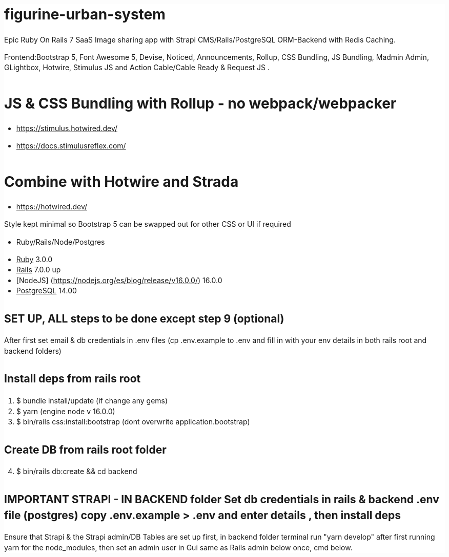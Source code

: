 # figurine-urban-system

Epic Ruby On Rails 7 SaaS Image sharing app with Strapi CMS/Rails/PostgreSQL ORM-Backend with Redis Caching.

Frontend:Bootstrap 5, Font Awesome 5, Devise, Noticed, Announcements, Rollup, CSS Bundling, JS Bundling, Madmin Admin, GLightbox, Hotwire, Stimulus JS and Action Cable/Cable Ready & Request JS .

# JS & CSS Bundling with Rollup - no webpack/webpacker

* https://stimulus.hotwired.dev/

* https://docs.stimulusreflex.com/

# Combine with Hotwire and Strada #

* https://hotwired.dev/

Style kept minimal so Bootstrap 5 can be swapped out for other CSS or UI if required

* Ruby/Rails/Node/Postgres

- [Ruby](https://www.ruby-lang.org/en/) 3.0.0
- [Rails](https://rubyonrails.org/) 7.0.0 up
- [NodeJS] (https://nodejs.org/es/blog/release/v16.0.0/) 16.0.0
- [PostgreSQL](https://www.postgresql.org/docs/14/index.html) 14.00

## SET UP, ALL steps to be done except step 9 (optional) ##

After first set email & db credentials in .env files (cp .env.example to .env and fill in with your env details in both rails root and backend folders)

## Install deps from rails root

1. $ bundle install/update (if change any gems)
2. $ yarn  (engine node v 16.0.0)
3. $ bin/rails css:install:bootstrap  (dont overwrite application.bootstrap)

## Create DB from rails root folder

4. $ bin/rails db:create && cd backend

## IMPORTANT STRAPI - IN BACKEND folder Set db credentials in rails & backend .env file (postgres) copy .env.example > .env and enter details , then install deps ##

Ensure that Strapi & the Strapi admin/DB Tables are set up first, in backend folder terminal run "yarn develop" after first running yarn for the node_modules, then set an admin user in Gui same as Rails admin below once, cmd below.
